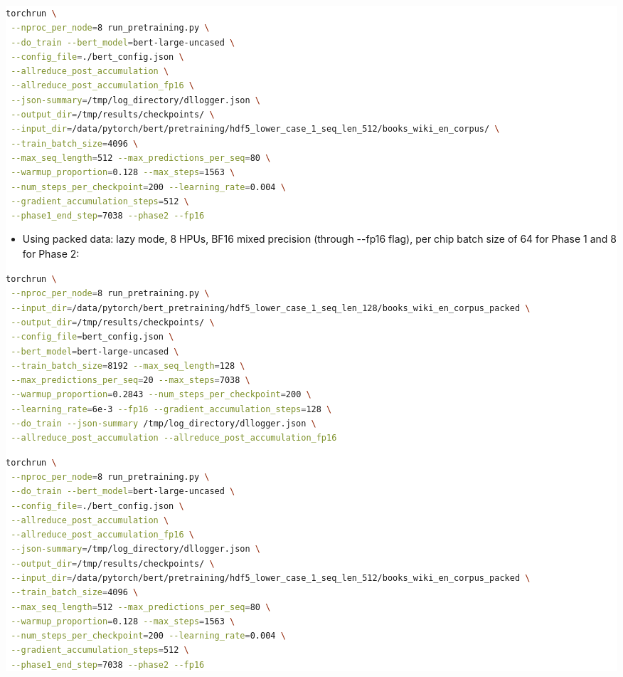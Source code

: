```bash
torchrun \
 --nproc_per_node=8 run_pretraining.py \
 --do_train --bert_model=bert-large-uncased \
 --config_file=./bert_config.json \
 --allreduce_post_accumulation \
 --allreduce_post_accumulation_fp16 \
 --json-summary=/tmp/log_directory/dllogger.json \
 --output_dir=/tmp/results/checkpoints/ \
 --input_dir=/data/pytorch/bert/pretraining/hdf5_lower_case_1_seq_len_512/books_wiki_en_corpus/ \
 --train_batch_size=4096 \
 --max_seq_length=512 --max_predictions_per_seq=80 \
 --warmup_proportion=0.128 --max_steps=1563 \
 --num_steps_per_checkpoint=200 --learning_rate=0.004 \
 --gradient_accumulation_steps=512 \
 --phase1_end_step=7038 --phase2 --fp16
```

- Using packed data: lazy mode, 8 HPUs, BF16 mixed precision (through --fp16 flag), per chip batch size of 64 for Phase 1 and 8 for Phase 2:

```bash
torchrun \
 --nproc_per_node=8 run_pretraining.py \
 --input_dir=/data/pytorch/bert_pretraining/hdf5_lower_case_1_seq_len_128/books_wiki_en_corpus_packed \
 --output_dir=/tmp/results/checkpoints/ \
 --config_file=bert_config.json \
 --bert_model=bert-large-uncased \
 --train_batch_size=8192 --max_seq_length=128 \
 --max_predictions_per_seq=20 --max_steps=7038 \
 --warmup_proportion=0.2843 --num_steps_per_checkpoint=200 \
 --learning_rate=6e-3 --fp16 --gradient_accumulation_steps=128 \
 --do_train --json-summary /tmp/log_directory/dllogger.json \
 --allreduce_post_accumulation --allreduce_post_accumulation_fp16
```

```bash
torchrun \
 --nproc_per_node=8 run_pretraining.py \
 --do_train --bert_model=bert-large-uncased \
 --config_file=./bert_config.json \
 --allreduce_post_accumulation \
 --allreduce_post_accumulation_fp16 \
 --json-summary=/tmp/log_directory/dllogger.json \
 --output_dir=/tmp/results/checkpoints/ \
 --input_dir=/data/pytorch/bert/pretraining/hdf5_lower_case_1_seq_len_512/books_wiki_en_corpus_packed \
 --train_batch_size=4096 \
 --max_seq_length=512 --max_predictions_per_seq=80 \
 --warmup_proportion=0.128 --max_steps=1563 \
 --num_steps_per_checkpoint=200 --learning_rate=0.004 \
 --gradient_accumulation_steps=512 \
 --phase1_end_step=7038 --phase2 --fp16
```
